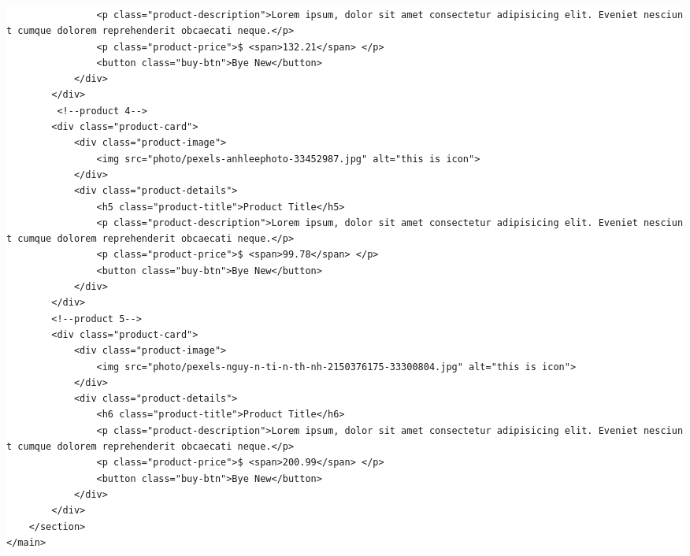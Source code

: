                     <p class="product-description">Lorem ipsum, dolor sit amet consectetur adipisicing elit. Eveniet nesciunt cumque dolorem reprehenderit obcaecati neque.</p>
                    <p class="product-price">$ <span>132.21</span> </p>
                    <button class="buy-btn">Bye New</button>
                </div>
            </div>
             <!--product 4-->
            <div class="product-card">
                <div class="product-image">
                    <img src="photo/pexels-anhleephoto-33452987.jpg" alt="this is icon">
                </div>
                <div class="product-details">
                    <h5 class="product-title">Product Title</h5>
                    <p class="product-description">Lorem ipsum, dolor sit amet consectetur adipisicing elit. Eveniet nesciunt cumque dolorem reprehenderit obcaecati neque.</p>
                    <p class="product-price">$ <span>99.78</span> </p>
                    <button class="buy-btn">Bye New</button>
                </div>
            </div>
            <!--product 5-->
            <div class="product-card">
                <div class="product-image">
                    <img src="photo/pexels-nguy-n-ti-n-th-nh-2150376175-33300804.jpg" alt="this is icon">
                </div>
                <div class="product-details">
                    <h6 class="product-title">Product Title</h6>
                    <p class="product-description">Lorem ipsum, dolor sit amet consectetur adipisicing elit. Eveniet nesciunt cumque dolorem reprehenderit obcaecati neque.</p>
                    <p class="product-price">$ <span>200.99</span> </p>
                    <button class="buy-btn">Bye New</button>
                </div>
            </div>
        </section>
    </main>
</body>
</html>
